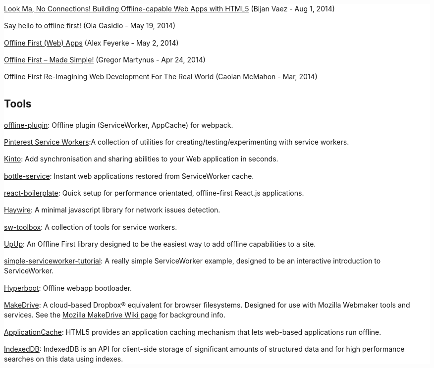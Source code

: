 [Look Ma, No Connections! Building Offline-capable Web Apps with HTML5](https://www.infoq.com/presentations/html5-offline-storage) (Bijan Vaez - Aug 1, 2014)

[Say hello to offline first!](https://speakerdeck.com/zoepage/say-hello-to-offline-first) (Ola Gasidlo - May 19, 2014)

[Offline First (Web) Apps](https://speakerdeck.com/espylaub/offline-first-web-apps) (Alex Feyerke - May 2, 2014)

[Offline First – Made Simple!](https://speakerdeck.com/gr2m/offline-first-made-simple) (Gregor Martynus - Apr 24, 2014)

[Offline First Re-Imagining Web Development For The Real World](https://qconlondon.com/london-2014/dl/qcon-london-2014/slides/CaolanMcMahon_OfflineFirstReImaginingWebDevelopmentForTheRealWorld.pdf) (Caolan McMahon - Mar, 2014)

Tools
-----

[offline-plugin](https://github.com/NekR/offline-plugin/): Offline plugin (ServiceWorker, AppCache) for webpack.

[Pinterest Service Workers](https://github.com/pinterest/service-workers):A collection of utilities for creating/testing/experimenting with service workers.

[Kinto](http://www.kinto-storage.org/): Add synchronisation and sharing abilities to your Web application in seconds.

[bottle-service](https://github.com/bahmutov/bottle-service): Instant web applications restored from ServiceWorker cache.

[react-boilerplate](https://github.com/mxstbr/react-boilerplate): Quick setup for performance orientated, offline-first React.js applications.

[Haywire](https://github.com/omnia-salud/haywire): A minimal javascript library for network issues detection.

[sw-toolbox](https://github.com/GoogleChrome/sw-toolbox): A collection of tools for service workers.

[UpUp](https://www.talater.com/upup/): An Offline First library designed to be the easiest way to add offline capabilities to a site.

[simple-serviceworker-tutorial](https://github.com/jakearchibald/simple-serviceworker-tutorial): A really simple ServiceWorker example, designed to be an interactive introduction to ServiceWorker.

[Hyperboot](https://github.com/substack/hyperboot): Offline webapp bootloader.

[MakeDrive](https://github.com/mozilla/makedrive): A cloud-based Dropbox® equivalent for browser filesystems. Designed for use with Mozilla Webmaker tools and services. See the [Mozilla MakeDrive Wiki page](https://wiki.mozilla.org/Webmaker/MakeDrive) for background info.

[ApplicationCache](https://developer.mozilla.org/en-US/docs/Web/HTML/Using_the_application_cache): HTML5 provides an application caching mechanism that lets web-based applications run offline.

[IndexedDB](https://developer.mozilla.org/en-US/docs/Web/API/IndexedDB_API): IndexedDB is an API for client-side storage of significant amounts of structured data and for high performance searches on this data using indexes.
